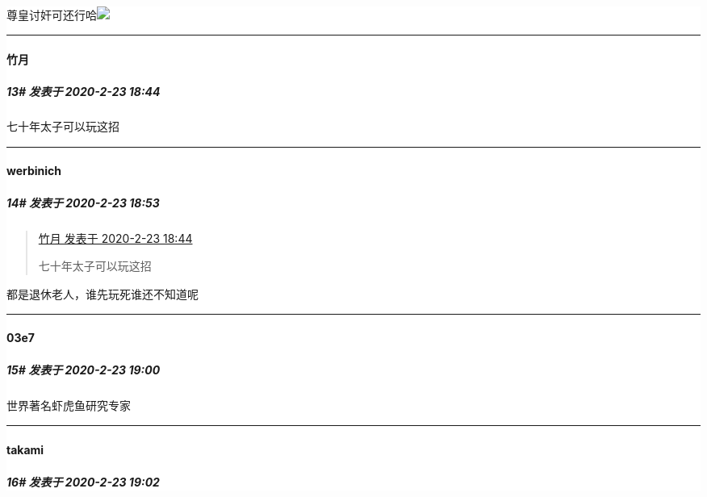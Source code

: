 


尊皇讨奸可还行哈<img src="https://static.saraba1st.com/image/smiley/face2017/053.png" referrerpolicy="no-referrer">







-----

####  竹月  
##### 13#       发表于 2020-2-23 18:44




七十年太子可以玩这招







-----

####  werbinich  
##### 14#       发表于 2020-2-23 18:53



<blockquote><a href="httphttps://bbs.saraba1st.com/2b/forum.php?mod=redirect&amp;goto=findpost&amp;pid=46501031&amp;ptid=1915316" target="_blank">竹月 发表于 2020-2-23 18:44</a>

七十年太子可以玩这招</blockquote>
都是退休老人，谁先玩死谁还不知道呢







-----

####  03e7  
##### 15#       发表于 2020-2-23 19:00




世界著名虾虎鱼研究专家







-----

####  takami  
##### 16#       发表于 2020-2-23 19:02


